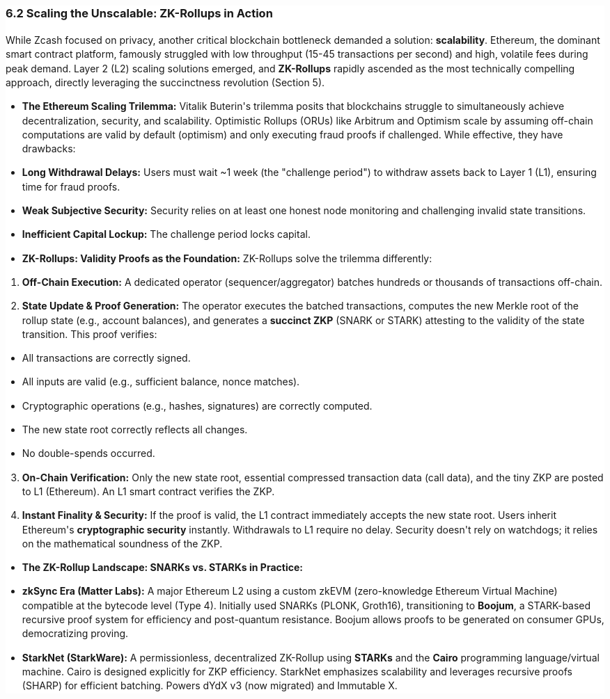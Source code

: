 ### 6.2 Scaling the Unscalable: ZK-Rollups in Action

While Zcash focused on privacy, another critical blockchain bottleneck demanded a solution: **scalability**. Ethereum, the dominant smart contract platform, famously struggled with low throughput (15-45 transactions per second) and high, volatile fees during peak demand. Layer 2 (L2) scaling solutions emerged, and **ZK-Rollups** rapidly ascended as the most technically compelling approach, directly leveraging the succinctness revolution (Section 5).

*   **The Ethereum Scaling Trilemma:** Vitalik Buterin's trilemma posits that blockchains struggle to simultaneously achieve decentralization, security, and scalability. Optimistic Rollups (ORUs) like Arbitrum and Optimism scale by assuming off-chain computations are valid by default (optimism) and only executing fraud proofs if challenged. While effective, they have drawbacks:

*   **Long Withdrawal Delays:** Users must wait ~1 week (the "challenge period") to withdraw assets back to Layer 1 (L1), ensuring time for fraud proofs.

*   **Weak Subjective Security:** Security relies on at least one honest node monitoring and challenging invalid state transitions.

*   **Inefficient Capital Lockup:** The challenge period locks capital.

*   **ZK-Rollups: Validity Proofs as the Foundation:** ZK-Rollups solve the trilemma differently:

1.  **Off-Chain Execution:** A dedicated operator (sequencer/aggregator) batches hundreds or thousands of transactions off-chain.

2.  **State Update & Proof Generation:** The operator executes the batched transactions, computes the new Merkle root of the rollup state (e.g., account balances), and generates a **succinct ZKP** (SNARK or STARK) attesting to the validity of the state transition. This proof verifies:

*   All transactions are correctly signed.

*   All inputs are valid (e.g., sufficient balance, nonce matches).

*   Cryptographic operations (e.g., hashes, signatures) are correctly computed.

*   The new state root correctly reflects all changes.

*   No double-spends occurred.

3.  **On-Chain Verification:** Only the new state root, essential compressed transaction data (call data), and the tiny ZKP are posted to L1 (Ethereum). An L1 smart contract verifies the ZKP.

4.  **Instant Finality & Security:** If the proof is valid, the L1 contract immediately accepts the new state root. Users inherit Ethereum's **cryptographic security** instantly. Withdrawals to L1 require no delay. Security doesn't rely on watchdogs; it relies on the mathematical soundness of the ZKP.

*   **The ZK-Rollup Landscape: SNARKs vs. STARKs in Practice:**

*   **zkSync Era (Matter Labs):** A major Ethereum L2 using a custom zkEVM (zero-knowledge Ethereum Virtual Machine) compatible at the bytecode level (Type 4). Initially used SNARKs (PLONK, Groth16), transitioning to **Boojum**, a STARK-based recursive proof system for efficiency and post-quantum resistance. Boojum allows proofs to be generated on consumer GPUs, democratizing proving.

*   **StarkNet (StarkWare):** A permissionless, decentralized ZK-Rollup using **STARKs** and the **Cairo** programming language/virtual machine. Cairo is designed explicitly for ZKP efficiency. StarkNet emphasizes scalability and leverages recursive proofs (SHARP) for efficient batching. Powers dYdX v3 (now migrated) and Immutable X.
